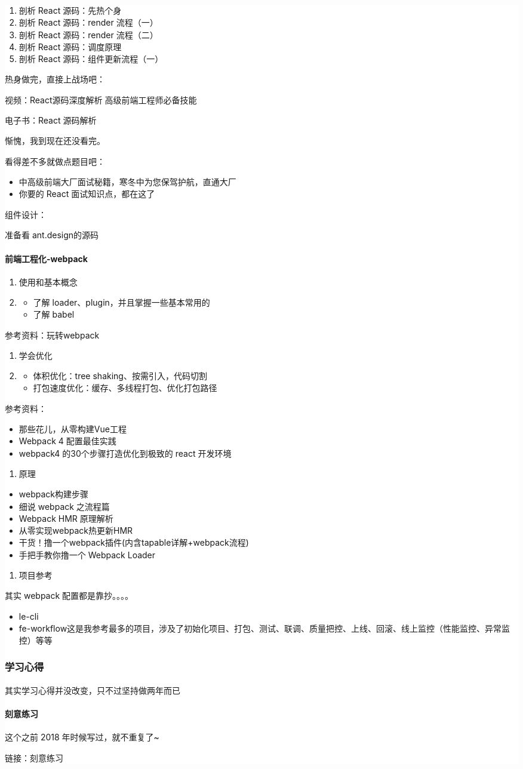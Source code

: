 1. 剖析 React 源码：先热个身
2. 剖析 React 源码：render 流程（一）
3. 剖析 React 源码：render 流程（二）
4. 剖析 React 源码：调度原理
5. 剖析 React 源码：组件更新流程（一）

热身做完，直接上战场吧：

视频：React源码深度解析 高级前端工程师必备技能

电子书：React 源码解析

惭愧，我到现在还没看完。

看得差不多就做点题目吧：

- 中高级前端大厂面试秘籍，寒冬中为您保驾护航，直通大厂
- 你要的 React 面试知识点，都在这了

组件设计：

准备看 ant.design的源码

#### 前端工程化-webpack

1. 使用和基本概念

2. - 了解 loader、plugin，并且掌握一些基本常用的
   - 了解 babel

参考资料：玩转webpack

1. 学会优化

2. - 体积优化：tree shaking、按需引入，代码切割
   - 打包速度优化：缓存、多线程打包、优化打包路径

参考资料：

- 那些花儿，从零构建Vue工程
- Webpack 4 配置最佳实践
- webpack4 的30个步骤打造优化到极致的 react 开发环境

1. 原理

- webpack构建步骤
- 细说 webpack 之流程篇
- Webpack HMR 原理解析
- 从零实现webpack热更新HMR
- 干货！撸一个webpack插件(内含tapable详解+webpack流程)
- 手把手教你撸一个 Webpack Loader

1. 项目参考

其实 webpack 配置都是靠抄。。。。

- le-cli
- fe-workflow这是我参考最多的项目，涉及了初始化项目、打包、测试、联调、质量把控、上线、回滚、线上监控（性能监控、异常监控）等等

### 学习心得

其实学习心得并没改变，只不过坚持做两年而已

#### 刻意练习

这个之前 2018 年时候写过，就不重复了~

链接：刻意练习